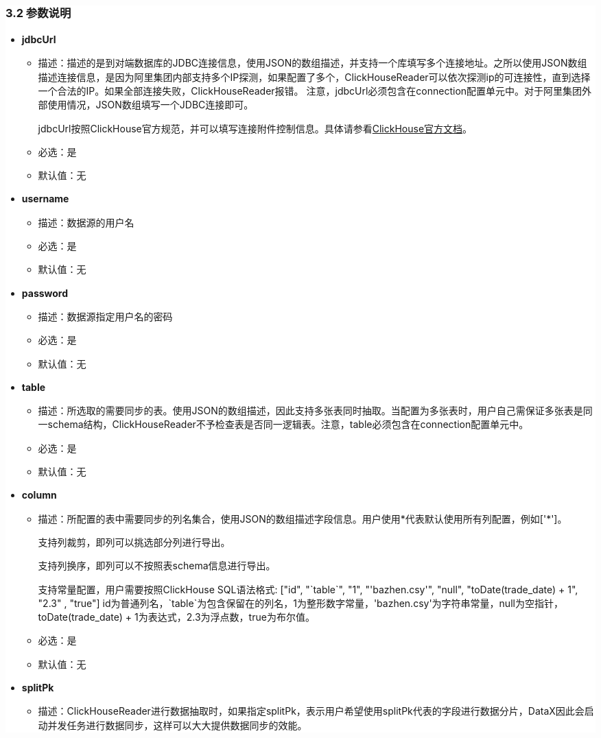 
### 3.2 参数说明

* **jdbcUrl**

    * 描述：描述的是到对端数据库的JDBC连接信息，使用JSON的数组描述，并支持一个库填写多个连接地址。之所以使用JSON数组描述连接信息，是因为阿里集团内部支持多个IP探测，如果配置了多个，ClickHouseReader可以依次探测ip的可连接性，直到选择一个合法的IP。如果全部连接失败，ClickHouseReader报错。 注意，jdbcUrl必须包含在connection配置单元中。对于阿里集团外部使用情况，JSON数组填写一个JDBC连接即可。

      jdbcUrl按照ClickHouse官方规范，并可以填写连接附件控制信息。具体请参看[ClickHouse官方文档](https://github.com/yandex/clickhouse-jdbc)。

    * 必选：是 <br />

    * 默认值：无 <br />

* **username**

    * 描述：数据源的用户名 <br />

    * 必选：是 <br />

    * 默认值：无 <br />

* **password**

    * 描述：数据源指定用户名的密码 <br />

    * 必选：是 <br />

    * 默认值：无 <br />

* **table**

    * 描述：所选取的需要同步的表。使用JSON的数组描述，因此支持多张表同时抽取。当配置为多张表时，用户自己需保证多张表是同一schema结构，ClickHouseReader不予检查表是否同一逻辑表。注意，table必须包含在connection配置单元中。<br />

    * 必选：是 <br />

    * 默认值：无 <br />

* **column**

    * 描述：所配置的表中需要同步的列名集合，使用JSON的数组描述字段信息。用户使用\*代表默认使用所有列配置，例如['\*']。

      支持列裁剪，即列可以挑选部分列进行导出。

      支持列换序，即列可以不按照表schema信息进行导出。

      支持常量配置，用户需要按照ClickHouse SQL语法格式:
      ["id", "\`table\`", "1", "'bazhen.csy'", "null", "toDate(trade_date) + 1", "2.3" , "true"]
      id为普通列名，\`table\`为包含保留在的列名，1为整形数字常量，'bazhen.csy'为字符串常量，null为空指针，toDate(trade_date) + 1为表达式，2.3为浮点数，true为布尔值。

    * 必选：是 <br />

    * 默认值：无 <br />

* **splitPk**

    * 描述：ClickHouseReader进行数据抽取时，如果指定splitPk，表示用户希望使用splitPk代表的字段进行数据分片，DataX因此会启动并发任务进行数据同步，这样可以大大提供数据同步的效能。
